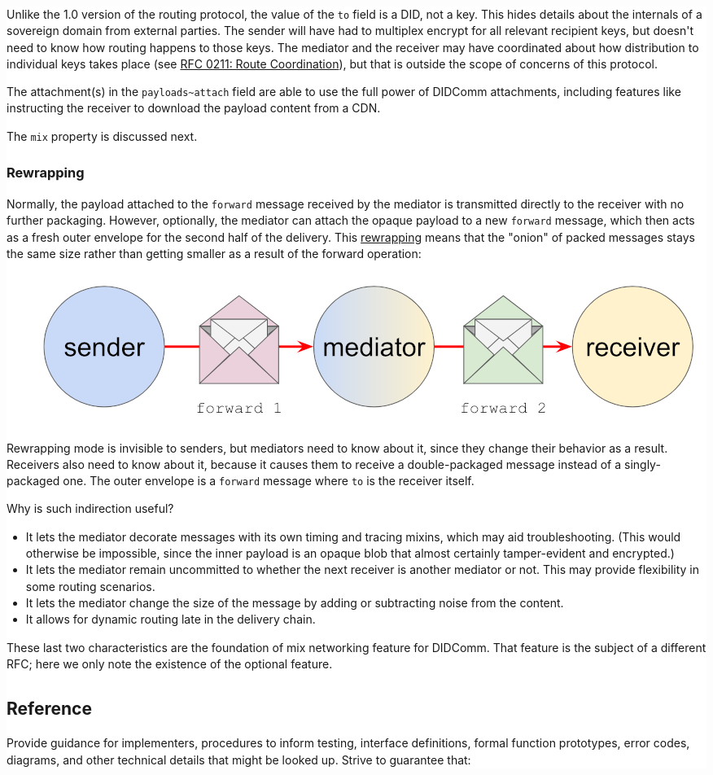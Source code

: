 Unlike the 1.0 version of the routing protocol, the value of the `to` field is a DID, not a key. This hides details about the internals of a sovereign domain from external parties. The sender will have had to multiplex encrypt for all relevant recipient keys, but doesn't need to know how routing happens to those keys. The mediator and the receiver may have coordinated about how distribution to individual keys takes place (see [RFC 0211: Route Coordination](../0211-route-coordination/README.md)), but that is outside the scope of concerns of this protocol. 

The attachment(s) in the `payloads~attach` field are able to use the full power of DIDComm attachments, including features like instructing the receiver to download the payload content from a CDN.

The `mix` property is discussed next.

### Rewrapping

Normally, the payload attached to the `forward` message received by the mediator is transmitted directly to the receiver with no further packaging. However, optionally, the mediator can attach the opaque payload to a new `forward` message, which then acts as a fresh outer envelope for the second half of the delivery. This [rewrapping](#rewrapping) means that the "onion" of packed messages stays the same size rather than getting smaller as a result of the forward operation:

![re-wrapped sequence](roles2.png)
 
Rewrapping mode is invisible to senders, but mediators need to know about it, since they change their behavior as a result. Receivers also need to know about it, because it causes them to receive a double-packaged message instead of a singly-packaged one. The outer envelope is a `forward` message where `to` is the receiver itself.

Why is such indirection useful?

* It lets the mediator decorate messages with its own timing and tracing mixins, which may aid troubleshooting. (This would otherwise be impossible, since the inner payload is an opaque blob that almost certainly tamper-evident and encrypted.)
* It lets the mediator remain uncommitted to whether the next receiver is another mediator or not. This may provide flexibility in some routing scenarios.
* It lets the mediator change the size of the message by adding or subtracting noise from the content. 
* It allows for dynamic routing late in the delivery chain.
 
These last two characteristics are the foundation of mix networking feature for DIDComm. That feature is the subject of a different RFC; here we only note the existence of the optional feature.

## Reference

Provide guidance for implementers, procedures to inform testing,
interface definitions, formal function prototypes, error codes,
diagrams, and other technical details that might be looked up.
Strive to guarantee that:
